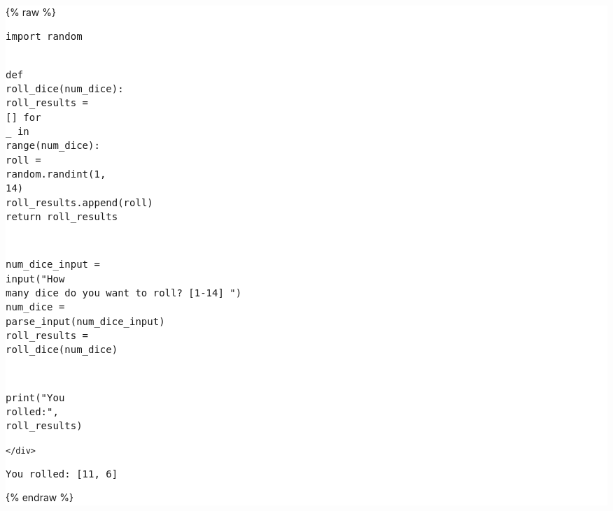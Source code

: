 </div>
</div>
</div>
    {% raw %}
    
<div class="cell border-box-sizing code_cell rendered">
<div class="input">

<div class="inner_cell">
    <div class="input_area">
<div class=" highlight hl-ipython3"><pre><span></span><span class="kn">import</span> <span class="nn">random</span>

<span class="k">def</span> <span class="nf">roll_dice</span><span class="p">(</span><span class="n">num_dice</span><span class="p">):</span>
    <span class="n">roll_results</span> <span class="o">=</span> <span class="p">[]</span>
    <span class="k">for</span> <span class="n">_</span> <span class="ow">in</span> <span class="nb">range</span><span class="p">(</span><span class="n">num_dice</span><span class="p">):</span>
        <span class="n">roll</span> <span class="o">=</span> <span class="n">random</span><span class="o">.</span><span class="n">randint</span><span class="p">(</span><span class="mi">1</span><span class="p">,</span> <span class="mi">14</span><span class="p">)</span>
        <span class="n">roll_results</span><span class="o">.</span><span class="n">append</span><span class="p">(</span><span class="n">roll</span><span class="p">)</span>
    <span class="k">return</span> <span class="n">roll_results</span>


<span class="n">num_dice_input</span> <span class="o">=</span> <span class="nb">input</span><span class="p">(</span><span class="s2">&quot;How many dice do you want to roll? [1-14] &quot;</span><span class="p">)</span>
<span class="n">num_dice</span> <span class="o">=</span> <span class="n">parse_input</span><span class="p">(</span><span class="n">num_dice_input</span><span class="p">)</span>
<span class="n">roll_results</span> <span class="o">=</span> <span class="n">roll_dice</span><span class="p">(</span><span class="n">num_dice</span><span class="p">)</span>

<span class="nb">print</span><span class="p">(</span><span class="s2">&quot;You rolled:&quot;</span><span class="p">,</span> <span class="n">roll_results</span><span class="p">)</span> 
</pre></div>

    </div>
</div>
</div>

<div class="output_wrapper">
<div class="output">

<div class="output_area">

<div class="output_subarea output_stream output_stdout output_text">
<pre>You rolled: [11, 6]
</pre>
</div>
</div>

</div>
</div>

</div>
    {% endraw %}
